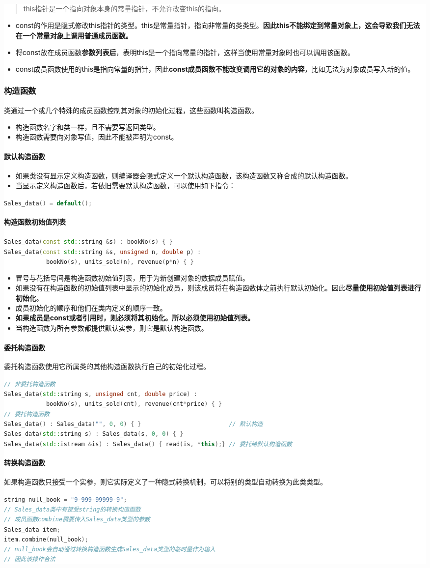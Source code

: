 > this指针是一个指向对象本身的常量指针，不允许改变this的指向。

* const的作用是隐式修改this指针的类型。this是常量指针，指向非常量的类类型。**因此this不能绑定到常量对象上，这会导致我们无法在一个常量对象上调用普通成员函数。**

* 将const放在成员函数**参数列表后**，表明this是一个指向常量的指针，这样当使用常量对象时也可以调用该函数。
* const成员函数使用的this是指向常量的指针，因此**const成员函数不能改变调用它的对象的内容**，比如无法为对象成员写入新的值。

### 构造函数

类通过一个或几个特殊的成员函数控制其对象的初始化过程，这些函数叫构造函数。

* 构造函数名字和类一样，且不需要写返回类型。
* 构造函数需要向对象写值，因此不能被声明为const。

#### 默认构造函数

* 如果类没有显示定义构造函数，则编译器会隐式定义一个默认构造函数，该构造函数又称合成的默认构造函数。
* 当显示定义构造函数后，若依旧需要默认构造函数，可以使用如下指令：

```c++
Sales_data() = default();
```

#### 构造函数初始值列表

```c++
Sales_data(const std::string &s) : bookNo(s) { }
Sales_data(const std::string &s, unsigned n, double p) : 
			bookNo(s), units_sold(n), revenue(p*n) { }
```

* 冒号与花括号间是构造函数初始值列表，用于为新创建对象的数据成员赋值。
* 如果没有在构造函数的初始值列表中显示的初始化成员，则该成员将在构造函数体之前执行默认初始化。因此**尽量使用初始值列表进行初始化**。
* 成员初始化的顺序和他们在类内定义的顺序一致。
* **如果成员是const或者引用时，则必须将其初始化。所以必须使用初始值列表。**
* 当构造函数为所有参数都提供默认实参，则它是默认构造函数。

#### 委托构造函数

委托构造函数使用它所属类的其他构造函数执行自己的初始化过程。

```c++
// 非委托构造函数
Sales_data(std::string s, unsigned cnt, double price) : 
			bookNo(s), units_sold(cnt), revenue(cnt*price) { }
// 委托构造函数
Sales_data() : Sales_data("", 0, 0) { }							// 默认构造
Sales_data(std::string s) : Sales_data(s, 0, 0) { }
Sales_data(std::istream &is) : Sales_data() { read(is, *this);}	// 委托给默认构造函数
```

#### 转换构造函数

如果构造函数只接受一个实参，则它实际定义了一种隐式转换机制，可以将别的类型自动转换为此类类型。

```c++
string null_book = "9-999-99999-9";
// Sales_data类中有接受string的转换构造函数
// 成员函数combine需要传入Sales_data类型的参数
Sales_data item;
item.combine(null_book);
// null_book会自动通过转换构造函数生成Sales_data类型的临时量作为输入
// 因此该操作合法
```
